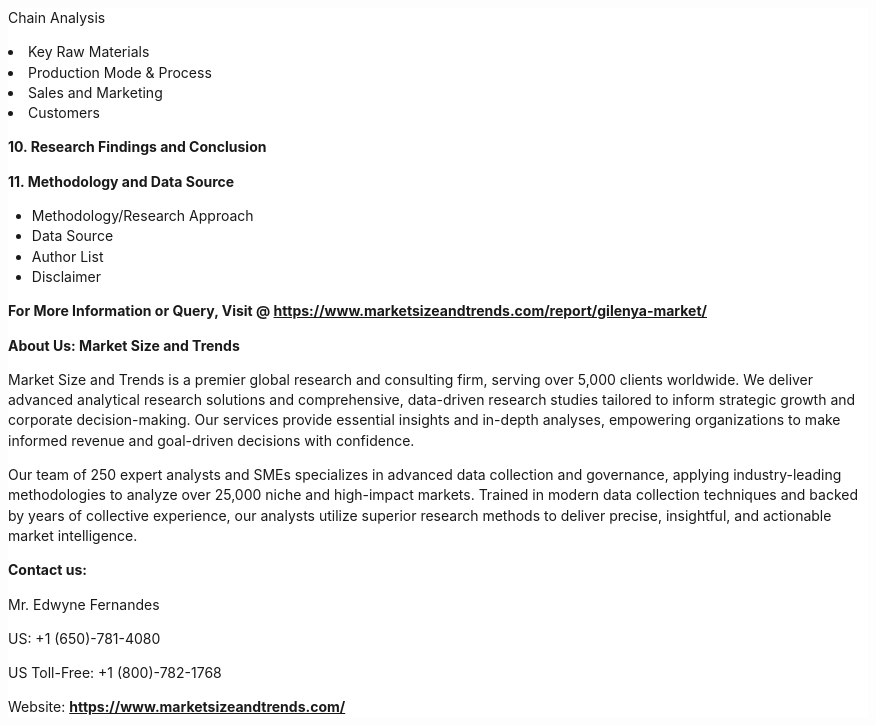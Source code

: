 Chain Analysis</li><li>Key Raw Materials</li><li>Production Mode &amp; Process</li><li>Sales and Marketing</li><li>Customers</li></ul><p><strong>10. Research Findings and Conclusion</strong></p><p><strong>11. Methodology and Data Source</strong></p><ul><li>Methodology/Research Approach</li><li>Data Source</li><li>Author List</li><li>Disclaimer</li></ul></p><p><strong>For More Information or Query, Visit @ <a href="https://www.marketsizeandtrends.com/report/gilenya-market/">https://www.marketsizeandtrends.com/report/gilenya-market/</a></strong></p><p><strong>About Us: Market Size and Trends</strong></p><p>Market Size and Trends is a premier global research and consulting firm, serving over 5,000 clients worldwide. We deliver advanced analytical research solutions and comprehensive, data-driven research studies tailored to inform strategic growth and corporate decision-making. Our services provide essential insights and in-depth analyses, empowering organizations to make informed revenue and goal-driven decisions with confidence.</p><p>Our team of 250 expert analysts and SMEs specializes in advanced data collection and governance, applying industry-leading methodologies to analyze over 25,000 niche and high-impact markets. Trained in modern data collection techniques and backed by years of collective experience, our analysts utilize superior research methods to deliver precise, insightful, and actionable market intelligence.</p><p><strong>Contact us:</strong></p><p>Mr. Edwyne Fernandes</p><p>US: +1 (650)-781-4080</p><p>US Toll-Free: +1 (800)-782-1768</p><p>Website: <strong><a href="https://www.marketsizeandtrends.com/">https://www.marketsizeandtrends.com/</a></strong></p>
